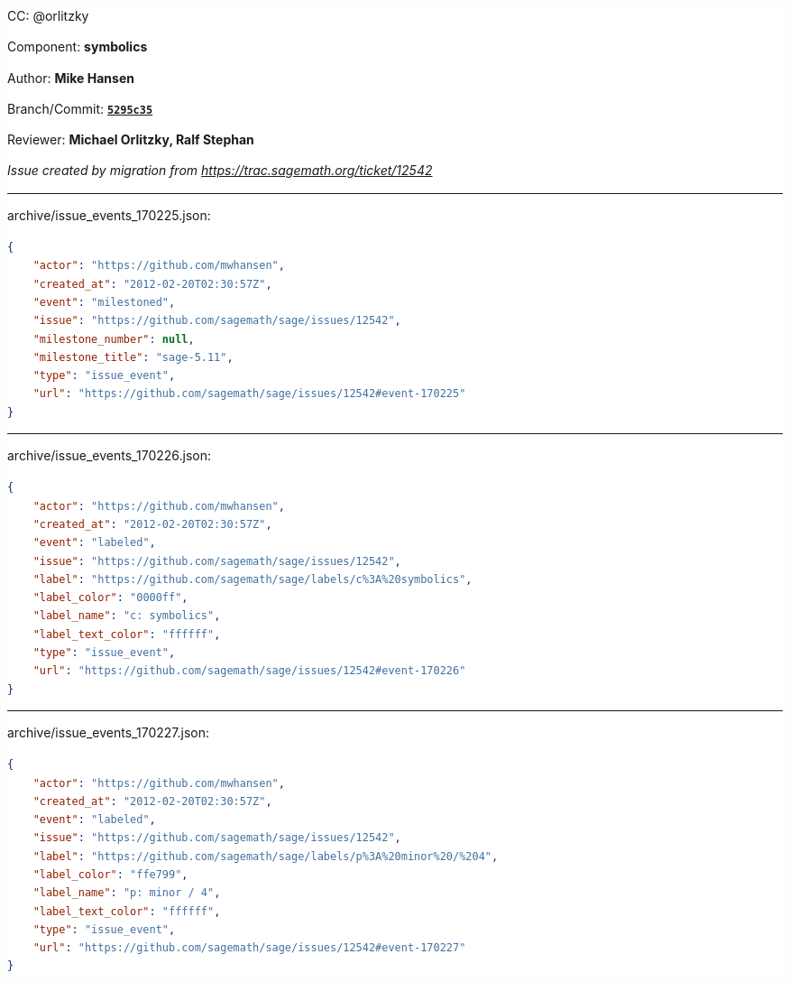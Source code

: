 CC:  @orlitzky

Component: **symbolics**

Author: **Mike Hansen**

Branch/Commit: **[`5295c35`](https://github.com/sagemath/sagetrac-mirror/commit/5295c35210f04ca6c729be134bf59d5bc16c8ecd)**

Reviewer: **Michael Orlitzky, Ralf Stephan**

_Issue created by migration from https://trac.sagemath.org/ticket/12542_





---

archive/issue_events_170225.json:
```json
{
    "actor": "https://github.com/mwhansen",
    "created_at": "2012-02-20T02:30:57Z",
    "event": "milestoned",
    "issue": "https://github.com/sagemath/sage/issues/12542",
    "milestone_number": null,
    "milestone_title": "sage-5.11",
    "type": "issue_event",
    "url": "https://github.com/sagemath/sage/issues/12542#event-170225"
}
```



---

archive/issue_events_170226.json:
```json
{
    "actor": "https://github.com/mwhansen",
    "created_at": "2012-02-20T02:30:57Z",
    "event": "labeled",
    "issue": "https://github.com/sagemath/sage/issues/12542",
    "label": "https://github.com/sagemath/sage/labels/c%3A%20symbolics",
    "label_color": "0000ff",
    "label_name": "c: symbolics",
    "label_text_color": "ffffff",
    "type": "issue_event",
    "url": "https://github.com/sagemath/sage/issues/12542#event-170226"
}
```



---

archive/issue_events_170227.json:
```json
{
    "actor": "https://github.com/mwhansen",
    "created_at": "2012-02-20T02:30:57Z",
    "event": "labeled",
    "issue": "https://github.com/sagemath/sage/issues/12542",
    "label": "https://github.com/sagemath/sage/labels/p%3A%20minor%20/%204",
    "label_color": "ffe799",
    "label_name": "p: minor / 4",
    "label_text_color": "ffffff",
    "type": "issue_event",
    "url": "https://github.com/sagemath/sage/issues/12542#event-170227"
}
```
